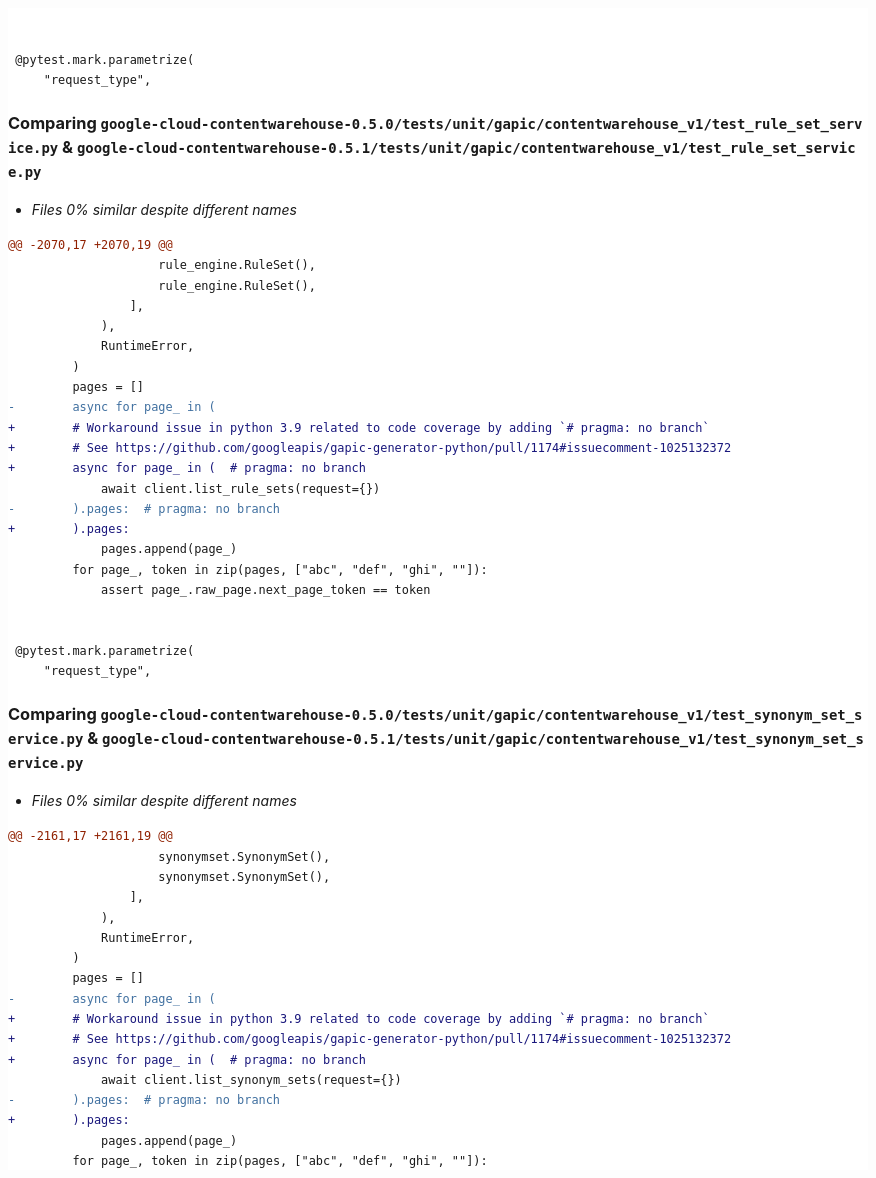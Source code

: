```diff
 
 
 @pytest.mark.parametrize(
     "request_type",
```

### Comparing `google-cloud-contentwarehouse-0.5.0/tests/unit/gapic/contentwarehouse_v1/test_rule_set_service.py` & `google-cloud-contentwarehouse-0.5.1/tests/unit/gapic/contentwarehouse_v1/test_rule_set_service.py`

 * *Files 0% similar despite different names*

```diff
@@ -2070,17 +2070,19 @@
                     rule_engine.RuleSet(),
                     rule_engine.RuleSet(),
                 ],
             ),
             RuntimeError,
         )
         pages = []
-        async for page_ in (
+        # Workaround issue in python 3.9 related to code coverage by adding `# pragma: no branch`
+        # See https://github.com/googleapis/gapic-generator-python/pull/1174#issuecomment-1025132372
+        async for page_ in (  # pragma: no branch
             await client.list_rule_sets(request={})
-        ).pages:  # pragma: no branch
+        ).pages:
             pages.append(page_)
         for page_, token in zip(pages, ["abc", "def", "ghi", ""]):
             assert page_.raw_page.next_page_token == token
 
 
 @pytest.mark.parametrize(
     "request_type",
```

### Comparing `google-cloud-contentwarehouse-0.5.0/tests/unit/gapic/contentwarehouse_v1/test_synonym_set_service.py` & `google-cloud-contentwarehouse-0.5.1/tests/unit/gapic/contentwarehouse_v1/test_synonym_set_service.py`

 * *Files 0% similar despite different names*

```diff
@@ -2161,17 +2161,19 @@
                     synonymset.SynonymSet(),
                     synonymset.SynonymSet(),
                 ],
             ),
             RuntimeError,
         )
         pages = []
-        async for page_ in (
+        # Workaround issue in python 3.9 related to code coverage by adding `# pragma: no branch`
+        # See https://github.com/googleapis/gapic-generator-python/pull/1174#issuecomment-1025132372
+        async for page_ in (  # pragma: no branch
             await client.list_synonym_sets(request={})
-        ).pages:  # pragma: no branch
+        ).pages:
             pages.append(page_)
         for page_, token in zip(pages, ["abc", "def", "ghi", ""]):
```